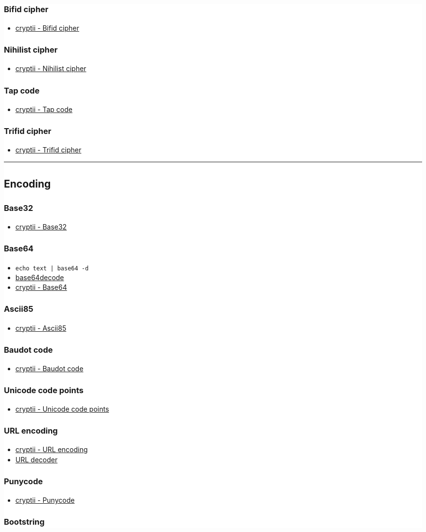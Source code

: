 ### Bifid cipher

- [cryptii - Bifid cipher](https://cryptii.com/)

### Nihilist cipher

- [cryptii - Nihilist cipher](https://cryptii.com/)

### Tap code

- [cryptii - Tap code](https://cryptii.com/)

### Trifid cipher

- [cryptii - Trifid cipher](https://cryptii.com/)

---

## Encoding

### Base32

- [cryptii - Base32](https://cryptii.com/)

### Base64

- `echo text | base64 -d`
- [base64decode](https://www.base64decode.org/)
- [cryptii - Base64](https://cryptii.com/)

### Ascii85

- [cryptii - Ascii85](https://cryptii.com/)

### Baudot code

- [cryptii - Baudot code](https://cryptii.com/)

### Unicode code points

- [cryptii - Unicode code points](https://cryptii.com/)

### URL encoding

- [cryptii - URL encoding](https://cryptii.com/)
- [URL decoder](https://www.urldecoder.org/)

### Punycode

- [cryptii - Punycode](https://cryptii.com/)

### Bootstring
